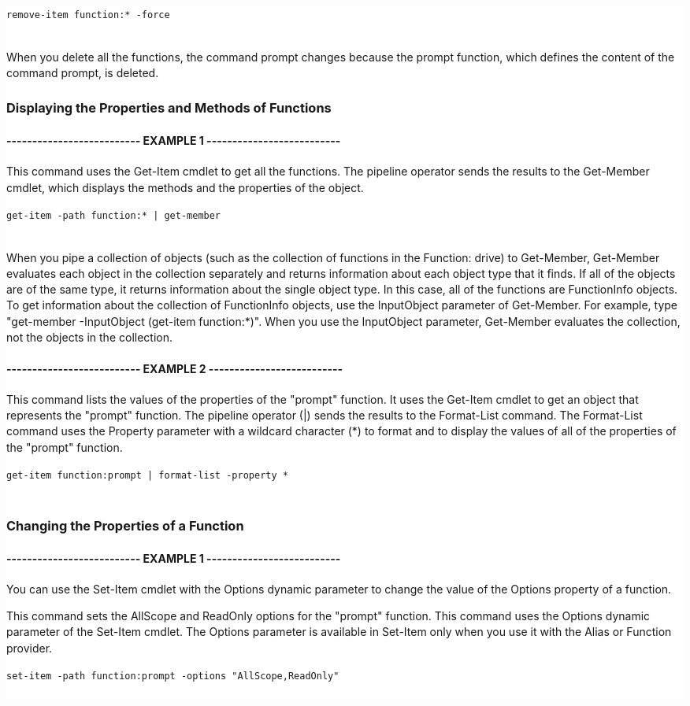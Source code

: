 ```  
remove-item function:* -force  
  
```  
  
 When you delete all the functions, the command prompt changes because the prompt function, which defines the content of the command prompt, is deleted.  
  
### Displaying the Properties and Methods of Functions  
  
#### -------------------------- EXAMPLE 1 --------------------------  
 This command uses the Get-Item cmdlet to get all the functions. The pipeline operator sends the results to the Get-Member cmdlet, which displays the methods and the properties of the object.  
  
```  
get-item -path function:* | get-member  
  
```  
  
 When you pipe a collection of objects (such as the collection of functions in the Function: drive) to Get-Member, Get-Member evaluates each object in the collection separately and returns information about each object type that it finds. If all of the objects are of the same type, it returns information about the single object type. In this case, all of the functions are FunctionInfo objects.  
To get information about the collection of FunctionInfo objects, use the InputObject parameter of Get-Member. For example, type "get-member -InputObject (get-item function:*)". When you use the InputObject parameter, Get-Member evaluates the collection, not the objects in the collection.  
  
#### -------------------------- EXAMPLE 2 --------------------------  
 This command lists the values of the properties of the "prompt" function. It uses the Get-Item cmdlet to get an object that represents the "prompt" function. The pipeline operator (&#124;) sends the results to the Format-List command. The Format-List command uses the Property parameter with a wildcard character (*) to format and to display the values of all of the properties of the "prompt" function.  
  
```  
get-item function:prompt | format-list -property *  
  
```  
  
### Changing the Properties of a Function  
  
#### -------------------------- EXAMPLE 1 --------------------------  
 You can use the Set-Item cmdlet with the Options dynamic parameter to change the value of the Options property of a function.  
  
 This command sets the AllScope and ReadOnly options for the "prompt" function. This command uses the Options dynamic parameter of the Set-Item cmdlet. The Options parameter is available in Set-Item only when you use it with the Alias or Function provider.  
  
```  
set-item -path function:prompt -options "AllScope,ReadOnly"  
  
```  
  